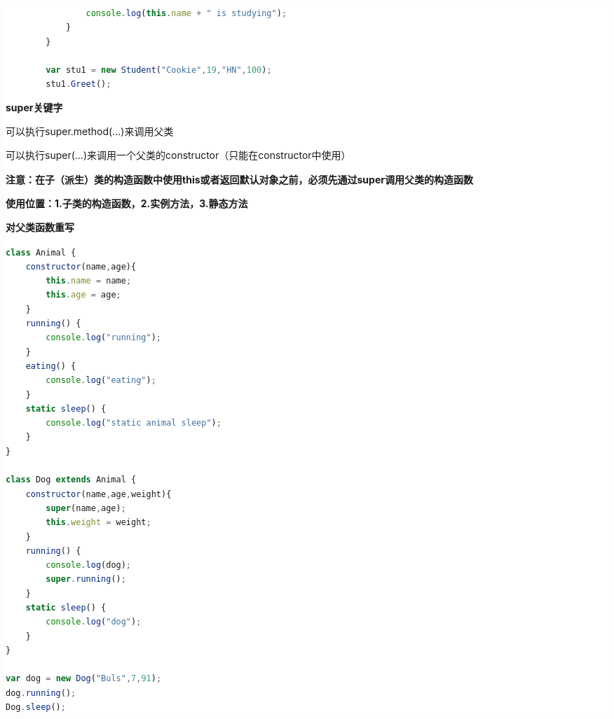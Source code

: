 ```javascript
                console.log(this.name + " is studying");
            }
        }

        var stu1 = new Student("Cookie",19,"HN",100);
        stu1.Greet();
```



**super关键字**

可以执行super.method(...)来调用父类

可以执行super(...)来调用一个父类的constructor（只能在constructor中使用）

**注意：在子（派生）类的构造函数中使用this或者返回默认对象之前，必须先通过super调用父类的构造函数**

**使用位置：1.子类的构造函数，2.实例方法，3.静态方法**

**对父类函数重写**

```javascript
class Animal { 
    constructor(name,age){
        this.name = name;
        this.age = age;
    }
	running() {
        console.log("running");
    }
    eating() {
        console.log("eating");
    }
    static sleep() {
        console.log("static animal sleep");
    }
}

class Dog extends Animal {
    constructor(name,age,weight){
        super(name,age);
        this.weight = weight;
    }
    running() {
        console.log(dog);
        super.running();
    }
    static sleep() {
        console.log("dog");
    }
}

var dog = new Dog("Buls",7,91);
dog.running();
Dog.sleep();
```
